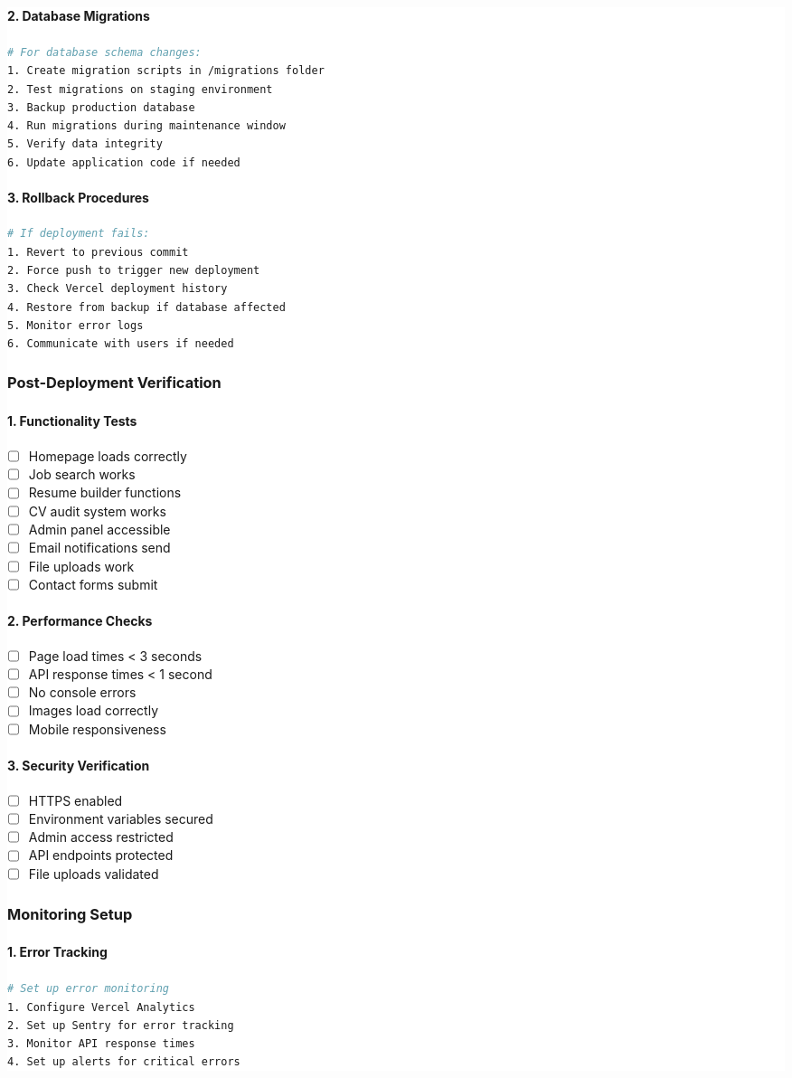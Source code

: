 #### 2. Database Migrations
```bash
# For database schema changes:
1. Create migration scripts in /migrations folder
2. Test migrations on staging environment
3. Backup production database
4. Run migrations during maintenance window
5. Verify data integrity
6. Update application code if needed
```

#### 3. Rollback Procedures
```bash
# If deployment fails:
1. Revert to previous commit
2. Force push to trigger new deployment
3. Check Vercel deployment history
4. Restore from backup if database affected
5. Monitor error logs
6. Communicate with users if needed
```

### Post-Deployment Verification

#### 1. Functionality Tests
- [ ] Homepage loads correctly
- [ ] Job search works
- [ ] Resume builder functions
- [ ] CV audit system works
- [ ] Admin panel accessible
- [ ] Email notifications send
- [ ] File uploads work
- [ ] Contact forms submit

#### 2. Performance Checks
- [ ] Page load times < 3 seconds
- [ ] API response times < 1 second
- [ ] No console errors
- [ ] Images load correctly
- [ ] Mobile responsiveness

#### 3. Security Verification
- [ ] HTTPS enabled
- [ ] Environment variables secured
- [ ] Admin access restricted
- [ ] API endpoints protected
- [ ] File uploads validated

### Monitoring Setup

#### 1. Error Tracking
```bash
# Set up error monitoring
1. Configure Vercel Analytics
2. Set up Sentry for error tracking
3. Monitor API response times
4. Set up alerts for critical errors
```

